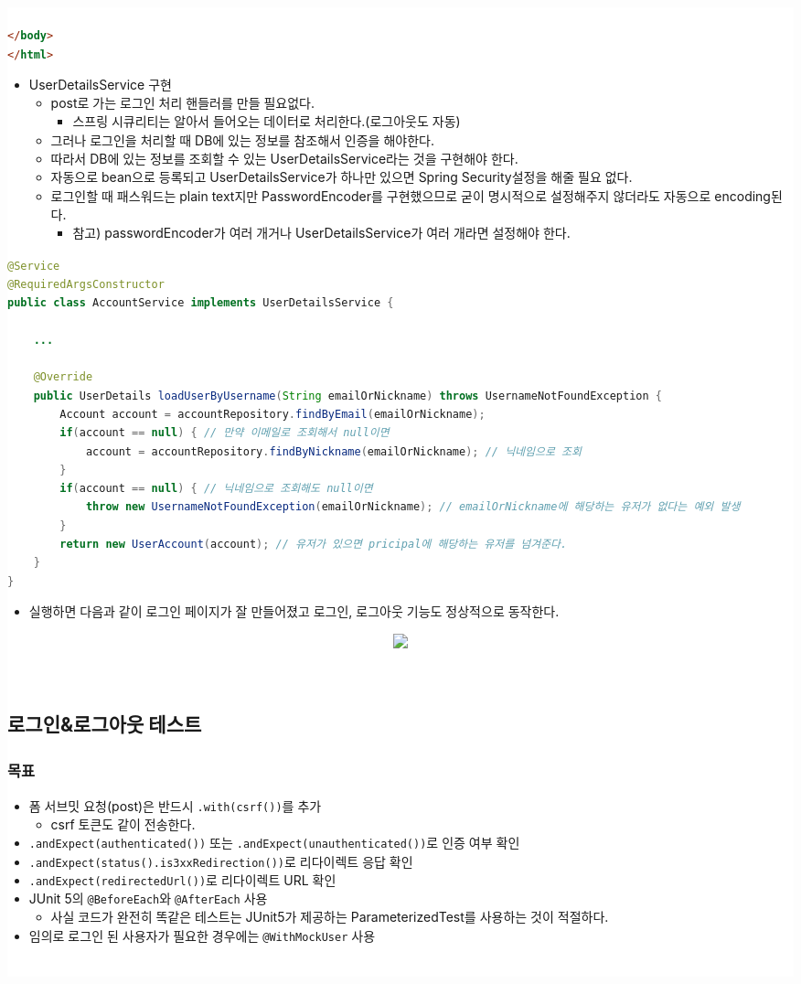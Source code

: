 ```html

</body>
</html>
```
- UserDetailsService 구현
    * post로 가는 로그인 처리 핸들러를 만들 필요없다.
        - 스프링 시큐리티는 알아서 들어오는 데이터로 처리한다.(로그아웃도 자동)
    * 그러나 로그인을 처리할 때 DB에 있는 정보를 참조해서 인증을 해야한다.
    * 따라서 DB에 있는 정보를 조회할 수 있는 UserDetailsService라는 것을 구현해야 한다.
    * 자동으로 bean으로 등록되고 UserDetailsService가 하나만 있으면 Spring Security설정을 해줄 필요 없다.
    * 로그인할 때 패스워드는 plain text지만 PasswordEncoder를 구현했으므로 굳이 명시적으로 설정해주지 않더라도 자동으로 encoding된다.
        - 참고) passwordEncoder가 여러 개거나 UserDetailsService가 여러 개라면 설정해야 한다.
```java
@Service
@RequiredArgsConstructor
public class AccountService implements UserDetailsService {

    ...

    @Override
    public UserDetails loadUserByUsername(String emailOrNickname) throws UsernameNotFoundException {
        Account account = accountRepository.findByEmail(emailOrNickname);
        if(account == null) { // 만약 이메일로 조회해서 null이면
            account = accountRepository.findByNickname(emailOrNickname); // 닉네임으로 조회
        }
        if(account == null) { // 닉네임으로 조회해도 null이면
            throw new UsernameNotFoundException(emailOrNickname); // emailOrNickname에 해당하는 유저가 없다는 예외 발생
        }
        return new UserAccount(account); // 유저가 있으면 pricipal에 해당하는 유저를 넘겨준다.
    }
}
```
- 실행하면 다음과 같이 로그인 페이지가 잘 만들어졌고 로그인, 로그아웃 기능도 정상적으로 동작한다.
<p align="center"><img src = "https://github.com/khy07181/TIL/blob/master/Spring_SpringBoot/img/signUp_14.jpg"></p>

<br>

## 로그인&로그아웃 테스트

### 목표
- 폼 서브밋 요청(post)은 반드시 `.with(csrf())`를 추가
    * csrf 토큰도 같이 전송한다.
- `.andExpect(authenticated())` 또는 `.andExpect(unauthenticated())`로 인증 여부 확인
- `.andExpect(status().is3xxRedirection())`로 리다이렉트 응답 확인
- `.andExpect(redirectedUrl())`로 리다이렉트 URL 확인
- JUnit 5의 `@BeforeEach`와 `@AfterEach` 사용
    * 사실 코드가 완전히 똑같은 테스트는 JUnit5가 제공하는 ParameterizedTest를 사용하는 것이 적절하다.
- 임의로 로그인 된 사용자가 필요한 경우에는 `@WithMockUser` 사용
<br>
